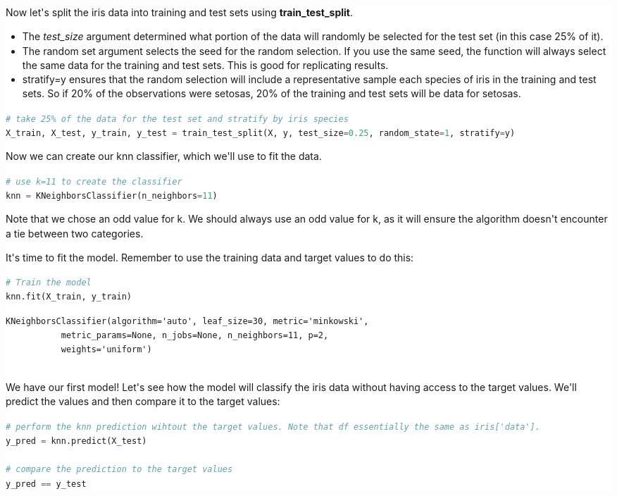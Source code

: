 Now let's split the iris data into training and test sets using **train_test_split**. 

- The *test_size* argument determined what portion of the data will randomly be selected for the test set (in this case 25% of it).
- The random set argument selects the seed for the random selection. If you use the same seed, the function will always select the same data for the training and test sets. This is good for replicating results.
- stratify=y ensures that the random selection will include a representative sample each species of iris in the training and test sets. So if 20% of the observations were setosas, 20% of the training and test sets will be data for setosas.


```python
# take 25% of the data for the test set and stratify by iris species
X_train, X_test, y_train, y_test = train_test_split(X, y, test_size=0.25, random_state=1, stratify=y)
```

Now we can create our knn classifier, which we'll use to fit the data.


```python
# use k=11 to create the classifier
knn = KNeighborsClassifier(n_neighbors=11)
```

Note that we chose an odd value for k. We should always use an odd value for k, as it will ensure the algorithm doesn't encounter a tie between two categories.
<br>

It's time to fit the model. Remember to use the training data and target values to do this:


```python
# Train the model
knn.fit(X_train, y_train)
```




    KNeighborsClassifier(algorithm='auto', leaf_size=30, metric='minkowski',
               metric_params=None, n_jobs=None, n_neighbors=11, p=2,
               weights='uniform')



<br>
We have our first model! Let's see how the model will classify the iris data without having access to the target values. We'll predict the values and then compare it to the target values:


```python
# perform the knn prediction wihtout the target values. Note that df essentially the same as iris['data'].
y_pred = knn.predict(X_test)

# compare the prediction to the target values
y_pred == y_test
```

